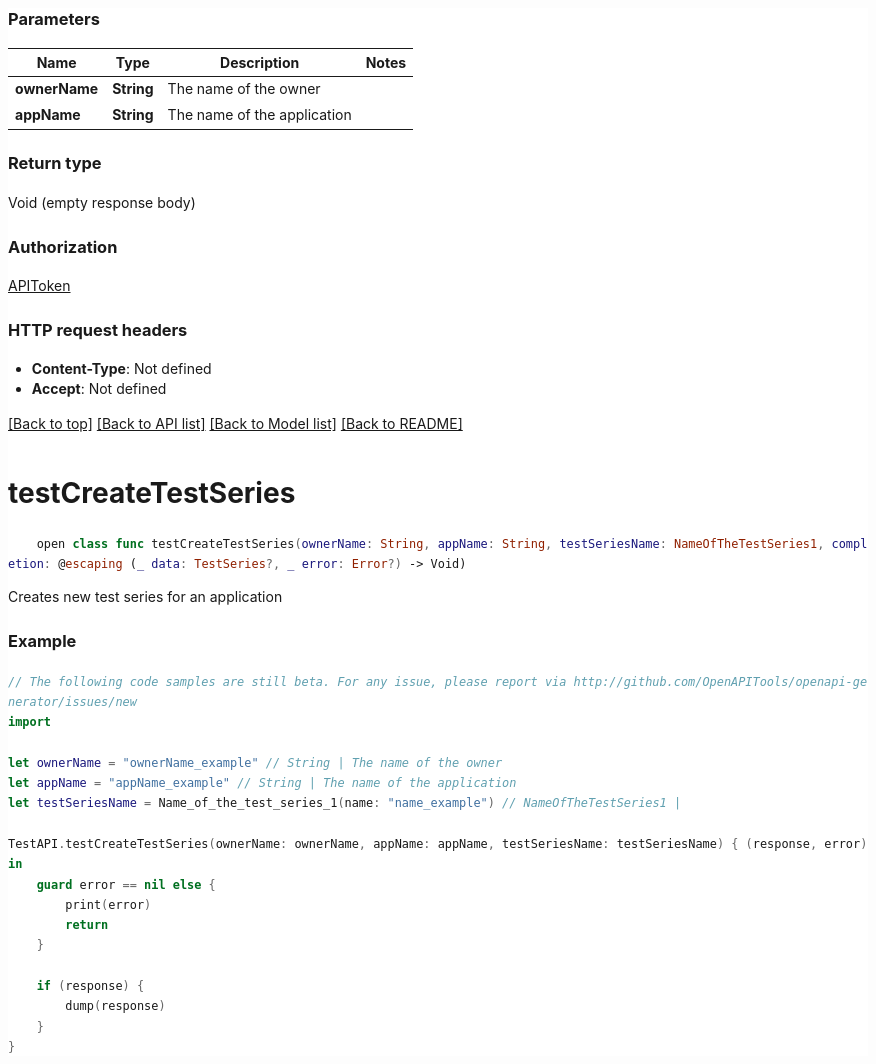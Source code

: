 ### Parameters

Name | Type | Description  | Notes
------------- | ------------- | ------------- | -------------
 **ownerName** | **String** | The name of the owner | 
 **appName** | **String** | The name of the application | 

### Return type

Void (empty response body)

### Authorization

[APIToken](../README.md#APIToken)

### HTTP request headers

 - **Content-Type**: Not defined
 - **Accept**: Not defined

[[Back to top]](#) [[Back to API list]](../README.md#documentation-for-api-endpoints) [[Back to Model list]](../README.md#documentation-for-models) [[Back to README]](../README.md)

# **testCreateTestSeries**
```swift
    open class func testCreateTestSeries(ownerName: String, appName: String, testSeriesName: NameOfTheTestSeries1, completion: @escaping (_ data: TestSeries?, _ error: Error?) -> Void)
```



Creates new test series for an application

### Example 
```swift
// The following code samples are still beta. For any issue, please report via http://github.com/OpenAPITools/openapi-generator/issues/new
import 

let ownerName = "ownerName_example" // String | The name of the owner
let appName = "appName_example" // String | The name of the application
let testSeriesName = Name_of_the_test_series_1(name: "name_example") // NameOfTheTestSeries1 | 

TestAPI.testCreateTestSeries(ownerName: ownerName, appName: appName, testSeriesName: testSeriesName) { (response, error) in
    guard error == nil else {
        print(error)
        return
    }

    if (response) {
        dump(response)
    }
}
```
